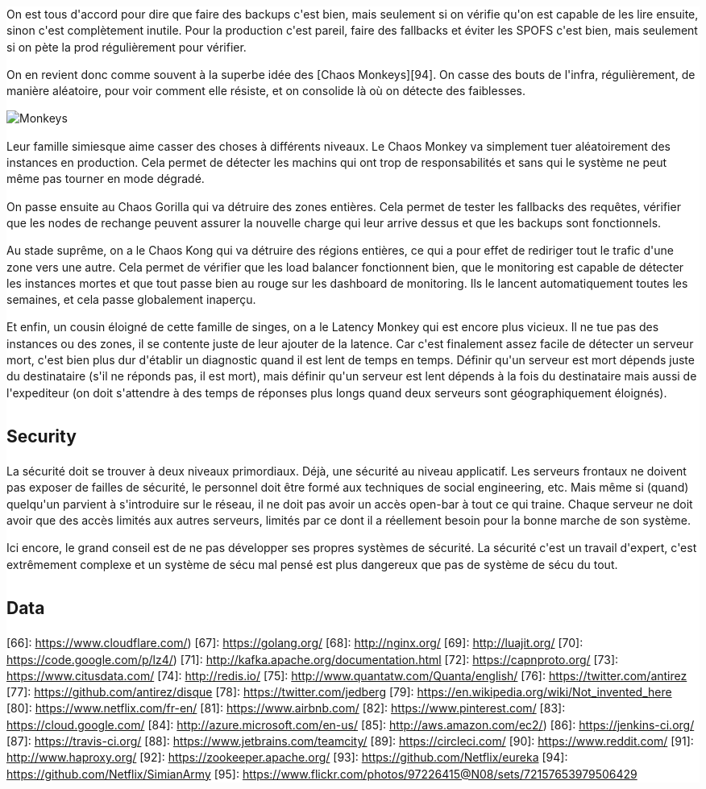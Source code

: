 On est tous d'accord pour dire que faire des backups c'est bien, mais seulement
si on vérifie qu'on est capable de les lire ensuite, sinon c'est complètement
inutile. Pour la production c'est pareil, faire des fallbacks et éviter les
SPOFS c'est bien, mais seulement si on pète la prod régulièrement pour vérifier.

On en revient donc comme souvent à la superbe idée des [Chaos Monkeys][94]. On
casse des bouts de l'infra, régulièrement, de manière aléatoire, pour voir
comment elle résiste, et on consolide là où on détecte des faiblesses.

![Monkeys](/img/2015-06-08/flickr_monkey.jpg)

Leur famille simiesque aime casser des choses à différents niveaux. Le Chaos
Monkey va simplement tuer aléatoirement des instances en production. Cela permet
de détecter les machins qui ont trop de responsabilités et sans qui le système
ne peut même pas tourner en mode dégradé.

On passe ensuite au Chaos Gorilla qui va détruire des zones entières. Cela
permet de tester les fallbacks des requêtes, vérifier que les nodes de rechange
peuvent assurer la nouvelle charge qui leur arrive dessus et que les backups
sont fonctionnels.

Au stade suprême, on a le Chaos Kong qui va détruire des régions entières, ce
qui a pour effet de rediriger tout le trafic d'une zone vers une autre. Cela
permet de vérifier que les load balancer fonctionnent bien, que le monitoring
est capable de détecter les instances mortes et que tout passe bien au rouge sur
les dashboard de monitoring. Ils le lancent automatiquement toutes les semaines,
et cela passe globalement inaperçu.

Et enfin, un cousin éloigné de cette famille de singes, on a le Latency Monkey
qui est encore plus vicieux. Il ne tue pas des instances ou des zones, il se
contente juste de leur ajouter de la latence. Car c'est finalement assez facile
de détecter un serveur mort, c'est bien plus dur d'établir un diagnostic quand il
est lent de temps en temps. Définir qu'un serveur est mort dépends juste du
destinataire (s'il ne réponds pas, il est mort), mais définir qu'un serveur est
lent dépends à la fois du destinataire mais aussi de l'expediteur (on doit
s'attendre à des temps de réponses plus longs quand deux serveurs sont
géographiquement éloignés).

## Security

La sécurité doit se trouver à deux niveaux primordiaux. Déjà, une sécurité au
niveau applicatif. Les serveurs frontaux ne doivent pas exposer de failles de
sécurité, le personnel doit être formé aux techniques de social engineering,
etc. Mais même si (quand) quelqu'un parvient à s'introduire sur le réseau, il
ne doit pas avoir un accès open-bar à tout ce qui traine. Chaque serveur ne doit
avoir que des accès limités aux autres serveurs, limités par ce dont il
a réellement besoin pour la bonne marche de son système.

Ici encore, le grand conseil est de ne pas développer ses propres systèmes de
sécurité. La sécurité c'est un travail d'expert, c'est extrêmement complexe et
un système de sécu mal pensé est plus dangereux que pas de système de sécu du
tout.

## Data


[1]: http://www.dotscale.io/
[2]: http://www.theatredeparis.com/
[3]: http://www.dotcss.io/
[4]: https://leo-peltier.fr/
[5]: https://twitter.com/joel1di1
[6]: https://twitter.com/julienkirch
[7]: https://twitter.com/clunven
[8]: https://twitter.com/_bpaquet
[9]: https://twitter.com/adamsurak
[10]: https://twitter.com/nagriar
[11]: https://twitter.com/mdespriee
[12]: https://twitter.com/mattbostock
[13]: https://www.gov.uk/
[14]: http://heartbleed.com/
[15]: http://www.ubuntu.com/
[16]: http://en.wikipedia.org/wiki/Bash_%28Unix_shell%29
[17]: https://puppetlabs.com/
[18]: https://www.icinga.org/
[19]: https://www.nagios.org/
[20]: https://github.com/coreos/etcd
[21]: http://en.wikipedia.org/wiki/Mutual_exclusion
[22]: https://twitter.com/davidmytton
[23]: https://www.serverdensity.com/
[24]: https://www.google.com/docs/about/
[25]: https://www.hipchat.com/
[26]: http://aws.amazon.com/
[27]: https://www.atlassian.com/software/jira
[28]: https://www.etsy.com/
[29]: https://dashboard.heroku.com/apps
[30]: http://www.amazon.com/
[31]: https://twitter.com/pauldix
[32]: http://influxdb.com/
[33]: http://influxdb.com/
[34]: https://plus.google.com/+johnwilkes/posts
[35]: https://research.google.com/pubs/pub43438.html
[36]: https://github.com/domeide/doclipser
[37]: https://twitter.com/samklr
[38]: https://twitter.com/mnantern
[39]: http://www.xebia.fr/
[40]: http://cassandra.apache.org/
[41]: http://blog.xebia.fr/2014/12/15/leader-election-avec-cassandra/
[42]: http://www.danbrown.com/
[43]: http://en.wikipedia.org/wiki/Mona_Lisa
[44]: http://en.wikipedia.org/wiki/Jesus
[45]: http://en.wikipedia.org/wiki/Leonardo_da_Vinci
[46]: https://twitter.com/neha
[47]: http://en.wikipedia.org/wiki/CAP_theorem
[48]: https://en.wikipedia.org/wiki/ACID
[49]: https://www.youtube.com/watch?v=BQ4yd2W50No
[50]: https://twitter.com/bfirsh
[51]: https://www.docker.com/
[52]: https://www.compose.io/
[53]: http://kubernetes.io/
[54]: http://mesos.apache.org/
[55]: https://twitter.com/simon_riggs
[56]: http://www.postgresql.org/
[57]: https://en.wikipedia.org/wiki/SQL
[58]: http://www.postgresql.org/docs/9.4/static/datatype-json.html
[59]: https://twitter.com/aphyr
[60]: https://stripe.com/
[61]: https://aphyr.com/
[62]: https://www.mongodb.org/
[63]: https://www.elastic.co/products/elasticsearch
[64]: https://github.com/aphyr/jepsen
[65]: https://twitter.com/jgrahamc
[66]: https://www.cloudflare.com/)
[67]: https://golang.org/
[68]: http://nginx.org/
[69]: http://luajit.org/
[70]: https://code.google.com/p/lz4/)
[71]: http://kafka.apache.org/documentation.html
[72]: https://capnproto.org/
[73]: https://www.citusdata.com/
[74]: http://redis.io/
[75]: http://www.quantatw.com/Quanta/english/
[76]: https://twitter.com/antirez
[77]: https://github.com/antirez/disque
[78]: https://twitter.com/jedberg
[79]: https://en.wikipedia.org/wiki/Not_invented_here
[80]: https://www.netflix.com/fr-en/
[81]: https://www.airbnb.com/
[82]: https://www.pinterest.com/
[83]: https://cloud.google.com/
[84]: http://azure.microsoft.com/en-us/
[85]: http://aws.amazon.com/ec2/)
[86]: https://jenkins-ci.org/
[87]: https://travis-ci.org/
[88]: https://www.jetbrains.com/teamcity/
[89]: https://circleci.com/
[90]: https://www.reddit.com/
[91]: http://www.haproxy.org/
[92]: https://zookeeper.apache.org/
[93]: https://github.com/Netflix/eureka
[94]: https://github.com/Netflix/SimianArmy
[95]: https://www.flickr.com/photos/97226415@N08/sets/72157653979506429